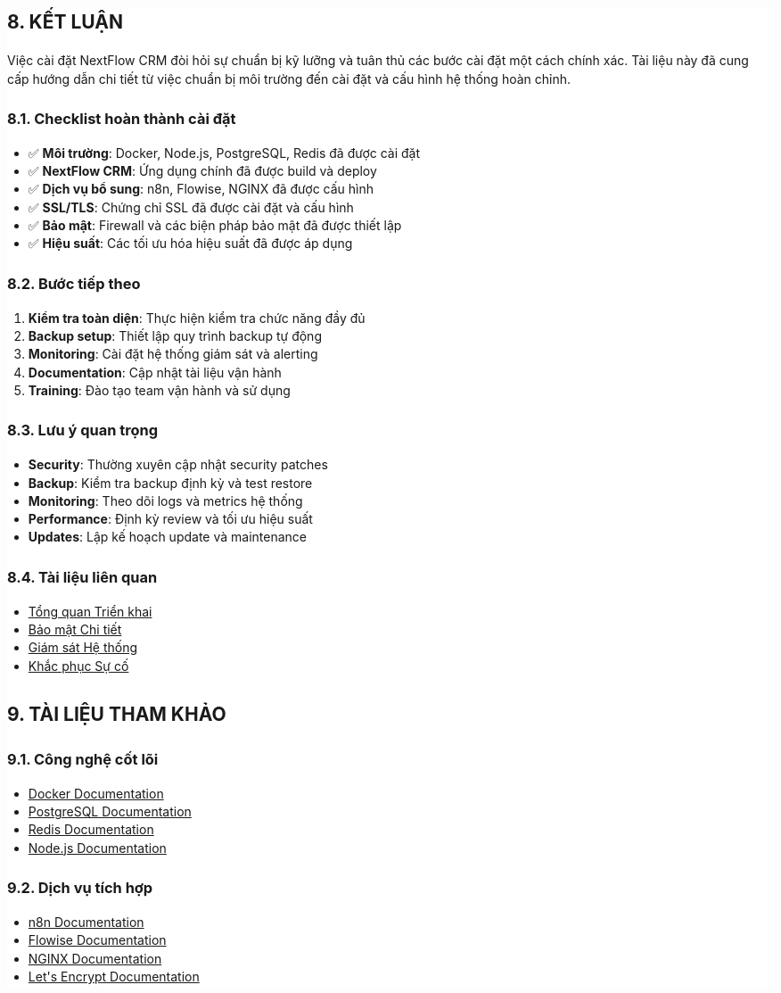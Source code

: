 ## 8. KẾT LUẬN

Việc cài đặt NextFlow CRM đòi hỏi sự chuẩn bị kỹ lưỡng và tuân thủ các bước cài đặt một cách chính xác. Tài liệu này đã cung cấp hướng dẫn chi tiết từ việc chuẩn bị môi trường đến cài đặt và cấu hình hệ thống hoàn chỉnh.

### 8.1. Checklist hoàn thành cài đặt

- ✅ **Môi trường**: Docker, Node.js, PostgreSQL, Redis đã được cài đặt
- ✅ **NextFlow CRM**: Ứng dụng chính đã được build và deploy
- ✅ **Dịch vụ bổ sung**: n8n, Flowise, NGINX đã được cấu hình
- ✅ **SSL/TLS**: Chứng chỉ SSL đã được cài đặt và cấu hình
- ✅ **Bảo mật**: Firewall và các biện pháp bảo mật đã được thiết lập
- ✅ **Hiệu suất**: Các tối ưu hóa hiệu suất đã được áp dụng

### 8.2. Bước tiếp theo

1. **Kiểm tra toàn diện**: Thực hiện kiểm tra chức năng đầy đủ
2. **Backup setup**: Thiết lập quy trình backup tự động
3. **Monitoring**: Cài đặt hệ thống giám sát và alerting
4. **Documentation**: Cập nhật tài liệu vận hành
5. **Training**: Đào tạo team vận hành và sử dụng

### 8.3. Lưu ý quan trọng

- **Security**: Thường xuyên cập nhật security patches
- **Backup**: Kiểm tra backup định kỳ và test restore
- **Monitoring**: Theo dõi logs và metrics hệ thống
- **Performance**: Định kỳ review và tối ưu hiệu suất
- **Updates**: Lập kế hoạch update và maintenance

### 8.4. Tài liệu liên quan

- [Tổng quan Triển khai](./tong-quan.md)
- [Bảo mật Chi tiết](./bao-mat/bao-mat-chi-tiet.md)
- [Giám sát Hệ thống](./monitoring/monitoring-va-logging.md)
- [Khắc phục Sự cố](./troubleshooting/tong-quan.md)

## 9. TÀI LIỆU THAM KHẢO

### 9.1. Công nghệ cốt lõi
- [Docker Documentation](https://docs.docker.com/)
- [PostgreSQL Documentation](https://www.postgresql.org/docs/)
- [Redis Documentation](https://redis.io/documentation)
- [Node.js Documentation](https://nodejs.org/en/docs/)

### 9.2. Dịch vụ tích hợp
- [n8n Documentation](https://docs.n8n.io/)
- [Flowise Documentation](https://docs.flowiseai.com/)
- [NGINX Documentation](https://nginx.org/en/docs/)
- [Let's Encrypt Documentation](https://letsencrypt.org/docs/)
